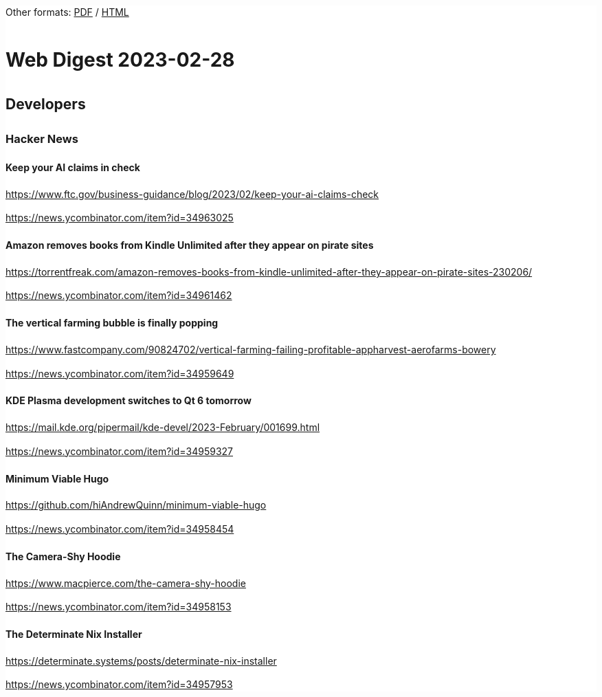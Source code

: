 Other formats: [PDF](https://pub-714f8d634e8f451d9f2fe91a4debfa23.r2.dev/keep/webdigest/WebDigest-20230228.pdf--ca1a3b372e2cca73c0f4265b958dfe03.pdf) / [HTML](https://webdigest.pages.dev/readhtml/2023/WebDigest-20230228.html)


# Web Digest 2023-02-28


## Developers

### Hacker News

#### Keep your AI claims in check

https://www.ftc.gov/business-guidance/blog/2023/02/keep-your-ai-claims-check

https://news.ycombinator.com/item?id=34963025

#### Amazon removes books from Kindle Unlimited after they appear on pirate sites

https://torrentfreak.com/amazon-removes-books-from-kindle-unlimited-after-they-appear-on-pirate-sites-230206/

https://news.ycombinator.com/item?id=34961462

#### The vertical farming bubble is finally popping

https://www.fastcompany.com/90824702/vertical-farming-failing-profitable-appharvest-aerofarms-bowery

https://news.ycombinator.com/item?id=34959649

#### KDE Plasma development switches to Qt 6 tomorrow

https://mail.kde.org/pipermail/kde-devel/2023-February/001699.html

https://news.ycombinator.com/item?id=34959327

#### Minimum Viable Hugo

https://github.com/hiAndrewQuinn/minimum-viable-hugo

https://news.ycombinator.com/item?id=34958454

#### The Camera-Shy Hoodie

https://www.macpierce.com/the-camera-shy-hoodie

https://news.ycombinator.com/item?id=34958153

#### The Determinate Nix Installer

https://determinate.systems/posts/determinate-nix-installer

https://news.ycombinator.com/item?id=34957953
